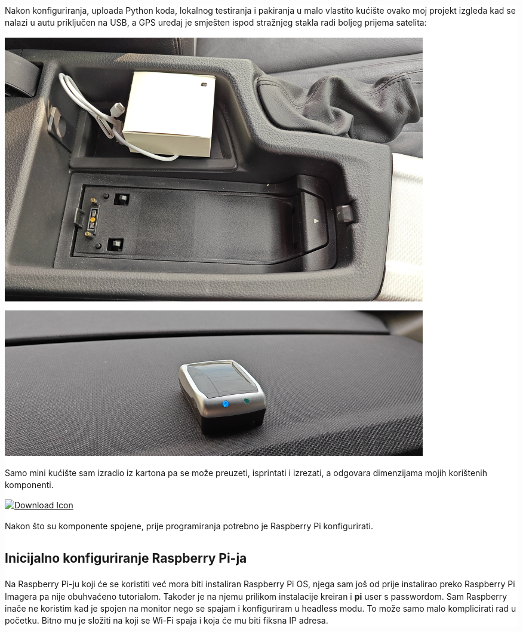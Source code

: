 Nakon konfiguriranja, uploada Python koda, lokalnog testiranja i pakiranja u malo vlastito kućište ovako moj projekt izgleda kad se nalazi u autu priključen na USB, a GPS uređaj je smješten ispod stražnjeg stakla radi boljeg prijema satelita:

[![](/images/devices_car_small.png)](/images/devices_car.png)

Samo mini kućište sam izradio iz kartona pa se može preuzeti, isprintati i izrezati, a odgovara dimenzijama mojih korištenih komponenti.

[![Download Icon]](/resources/RasPiGPS_cardboard.pdf)

Nakon što su komponente spojene, prije programiranja potrebno je Raspberry Pi konfigurirati.


## Inicijalno konfiguriranje Raspberry Pi-ja

Na Raspberry Pi-ju koji će se koristiti već mora biti instaliran Raspberry Pi OS, njega sam još od prije instalirao preko Raspberry Pi Imagera pa nije obuhvaćeno tutorialom. Također je na njemu prilikom instalacije kreiran i **pi** user s passwordom. Sam Raspberry inače ne koristim kad je spojen na monitor nego se spajam i konfiguriram u headless modu. To može samo malo komplicirati rad u početku. Bitno mu je složiti na koji se Wi-Fi spaja i koja će mu biti fiksna IP adresa.


[def-gpio_test.py]: /scripts/gpio_test.py
[def-raspi-gps.py]: /scripts/raspi-gps.py
[def-internal_led_test.py]: /scripts/internal_led_test.py
[def-gpx-sample]: /resources/20231026T195728.gpx
[Download Icon]: https://img.shields.io/badge/Download-37a779?style=for-the-badge&logoColor=white&logo=DocuSign